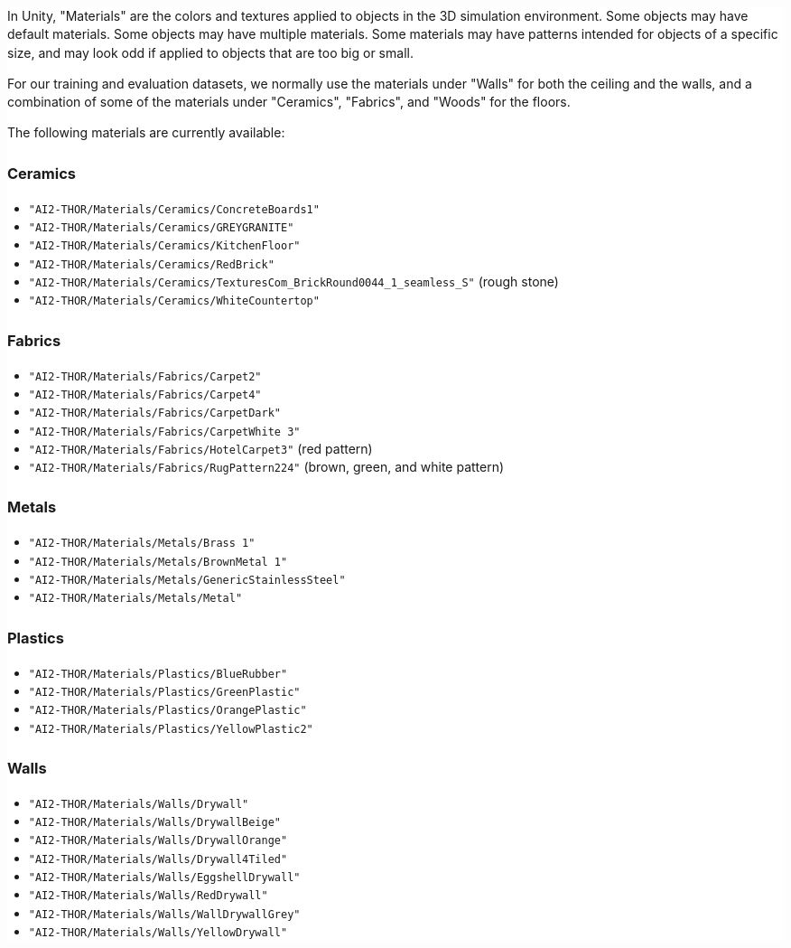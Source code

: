 In Unity, "Materials" are the colors and textures applied to objects in the 3D simulation environment. Some objects may have default materials. Some objects may have multiple materials. Some materials may have patterns intended for objects of a specific size, and may look odd if applied to objects that are too big or small.

For our training and evaluation datasets, we normally use the materials under "Walls" for both the ceiling and the walls, and a combination of some of the materials under "Ceramics", "Fabrics", and "Woods" for the floors.

The following materials are currently available:

### Ceramics

- `"AI2-THOR/Materials/Ceramics/ConcreteBoards1"`
- `"AI2-THOR/Materials/Ceramics/GREYGRANITE"`
- `"AI2-THOR/Materials/Ceramics/KitchenFloor"`
- `"AI2-THOR/Materials/Ceramics/RedBrick"`
- `"AI2-THOR/Materials/Ceramics/TexturesCom_BrickRound0044_1_seamless_S"` (rough stone)
- `"AI2-THOR/Materials/Ceramics/WhiteCountertop"`

### Fabrics

- `"AI2-THOR/Materials/Fabrics/Carpet2"`
- `"AI2-THOR/Materials/Fabrics/Carpet4"`
- `"AI2-THOR/Materials/Fabrics/CarpetDark"`
- `"AI2-THOR/Materials/Fabrics/CarpetWhite 3"`
- `"AI2-THOR/Materials/Fabrics/HotelCarpet3"` (red pattern)
- `"AI2-THOR/Materials/Fabrics/RugPattern224"` (brown, green, and white pattern)

### Metals

- `"AI2-THOR/Materials/Metals/Brass 1"`
- `"AI2-THOR/Materials/Metals/BrownMetal 1"`
- `"AI2-THOR/Materials/Metals/GenericStainlessSteel"`
- `"AI2-THOR/Materials/Metals/Metal"`

### Plastics

- `"AI2-THOR/Materials/Plastics/BlueRubber"`
- `"AI2-THOR/Materials/Plastics/GreenPlastic"`
- `"AI2-THOR/Materials/Plastics/OrangePlastic"`
- `"AI2-THOR/Materials/Plastics/YellowPlastic2"`

### Walls

- `"AI2-THOR/Materials/Walls/Drywall"`
- `"AI2-THOR/Materials/Walls/DrywallBeige"`
- `"AI2-THOR/Materials/Walls/DrywallOrange"`
- `"AI2-THOR/Materials/Walls/Drywall4Tiled"`
- `"AI2-THOR/Materials/Walls/EggshellDrywall"`
- `"AI2-THOR/Materials/Walls/RedDrywall"`
- `"AI2-THOR/Materials/Walls/WallDrywallGrey"`
- `"AI2-THOR/Materials/Walls/YellowDrywall"`
